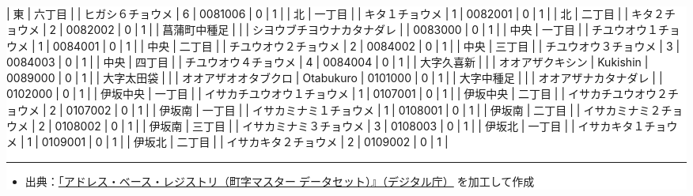 | 東 | 六丁目 |  | ヒガシ６チョウメ | 6 | 0081006 | 0 | 1 |
| 北 | 一丁目 |  | キタ１チョウメ | 1 | 0082001 | 0 | 1 |
| 北 | 二丁目 |  | キタ２チョウメ | 2 | 0082002 | 0 | 1 |
| 菖蒲町中種足 |  |  | シヨウブチヨウナカタナダレ |  | 0083000 | 0 | 1 |
| 中央 | 一丁目 |  | チユウオウ１チョウメ | 1 | 0084001 | 0 | 1 |
| 中央 | 二丁目 |  | チユウオウ２チョウメ | 2 | 0084002 | 0 | 1 |
| 中央 | 三丁目 |  | チユウオウ３チョウメ | 3 | 0084003 | 0 | 1 |
| 中央 | 四丁目 |  | チユウオウ４チョウメ | 4 | 0084004 | 0 | 1 |
| 大字久喜新 |  |  | オオアザクキシン | Kukishin | 0089000 | 0 | 1 |
| 大字太田袋 |  |  | オオアザオオタブクロ | Otabukuro | 0101000 | 0 | 1 |
| 大字中種足 |  |  | オオアザナカタナダレ |  | 0102000 | 0 | 1 |
| 伊坂中央 | 一丁目 |  | イサカチユウオウ１チョウメ | 1 | 0107001 | 0 | 1 |
| 伊坂中央 | 二丁目 |  | イサカチユウオウ２チョウメ | 2 | 0107002 | 0 | 1 |
| 伊坂南 | 一丁目 |  | イサカミナミ１チョウメ | 1 | 0108001 | 0 | 1 |
| 伊坂南 | 二丁目 |  | イサカミナミ２チョウメ | 2 | 0108002 | 0 | 1 |
| 伊坂南 | 三丁目 |  | イサカミナミ３チョウメ | 3 | 0108003 | 0 | 1 |
| 伊坂北 | 一丁目 |  | イサカキタ１チョウメ | 1 | 0109001 | 0 | 1 |
| 伊坂北 | 二丁目 |  | イサカキタ２チョウメ | 2 | 0109002 | 0 | 1 |

---

- 出典：[「アドレス・ベース・レジストリ（町字マスター データセット）』（デジタル庁）](https://www.digital.go.jp/policies/base_registry_address/) を加工して作成
